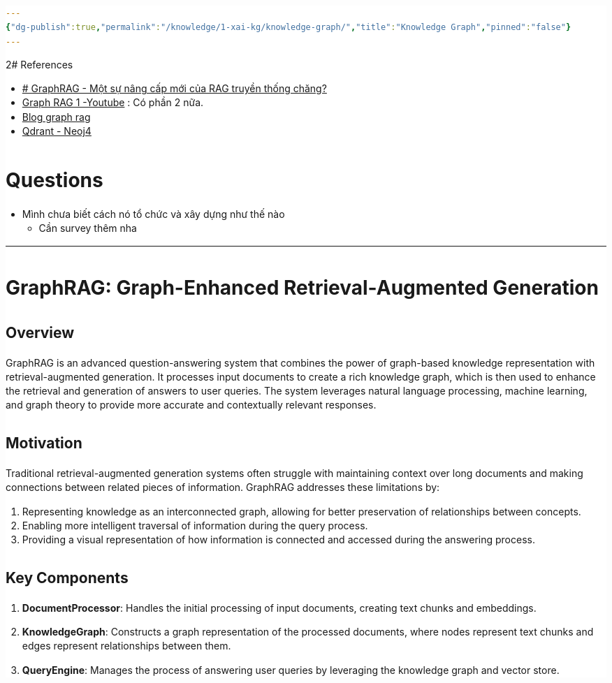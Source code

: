 ```yaml
---
{"dg-publish":true,"permalink":"/knowledge/1-xai-kg/knowledge-graph/","title":"Knowledge Graph","pinned":"false"}
---
```


2# References
- [# GraphRAG - Một sự nâng cấp mới của RAG truyền thống chăng?](https://viblo.asia/p/graphrag-mot-su-nang-cap-moi-cua-rag-truyen-thong-chang-EoW4oXRBJml)
- [Graph RAG 1 -Youtube](https://www.youtube.com/watch?v=NJJWAgEUtL8&t=3230s) : Có phần 2 nữa. 
- [Blog graph rag](https://gaodalie.substack.com/p/local-graphrag-langchain-gpt4o-easy)
- [Qdrant - Neoj4](https://qdrant.tech/documentation/examples/graphrag-qdrant-neo4j/)
# Questions
- Mình  chưa biết cách nó tổ chức và xây dựng như thế nào
	- Cần survey thêm nha


---
# GraphRAG: Graph-Enhanced Retrieval-Augmented Generation

## Overview

GraphRAG is an advanced question-answering system that combines the power of graph-based knowledge representation with retrieval-augmented generation. It processes input documents to create a rich knowledge graph, which is then used to enhance the retrieval and generation of answers to user queries. The system leverages natural language processing, machine learning, and graph theory to provide more accurate and contextually relevant responses.

## Motivation

Traditional retrieval-augmented generation systems often struggle with maintaining context over long documents and making connections between related pieces of information. GraphRAG addresses these limitations by:

1. Representing knowledge as an interconnected graph, allowing for better preservation of relationships between concepts.
2. Enabling more intelligent traversal of information during the query process.
3. Providing a visual representation of how information is connected and accessed during the answering process.

## Key Components

1. **DocumentProcessor**: Handles the initial processing of input documents, creating text chunks and embeddings.
    
2. **KnowledgeGraph**: Constructs a graph representation of the processed documents, where nodes represent text chunks and edges represent relationships between them.
    
3. **QueryEngine**: Manages the process of answering user queries by leveraging the knowledge graph and vector store.
    